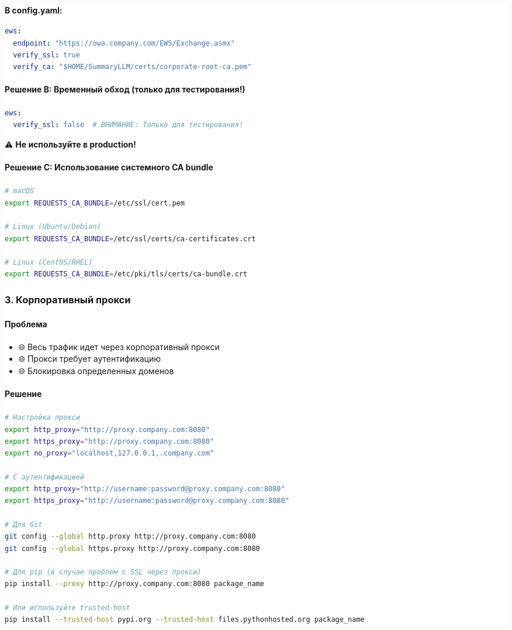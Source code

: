 **В config.yaml:**
```yaml
ews:
  endpoint: "https://owa.company.com/EWS/Exchange.asmx"
  verify_ssl: true
  verify_ca: "$HOME/SummaryLLM/certs/corporate-root-ca.pem"
```

#### Решение B: Временный обход (только для тестирования!)

```yaml
ews:
  verify_ssl: false  # ВНИМАНИЕ: Только для тестирования!
```

⚠️ **Не используйте в production!**

#### Решение C: Использование системного CA bundle

```bash
# macOS
export REQUESTS_CA_BUNDLE=/etc/ssl/cert.pem

# Linux (Ubuntu/Debian)
export REQUESTS_CA_BUNDLE=/etc/ssl/certs/ca-certificates.crt

# Linux (CentOS/RHEL)
export REQUESTS_CA_BUNDLE=/etc/pki/tls/certs/ca-bundle.crt
```

### 3. Корпоративный прокси

#### Проблема
- 🌐 Весь трафик идет через корпоративный прокси
- 🌐 Прокси требует аутентификацию
- 🌐 Блокировка определенных доменов

#### Решение

```bash
# Настройка прокси
export http_proxy="http://proxy.company.com:8080"
export https_proxy="http://proxy.company.com:8080"
export no_proxy="localhost,127.0.0.1,.company.com"

# С аутентификацией
export http_proxy="http://username:password@proxy.company.com:8080"
export https_proxy="http://username:password@proxy.company.com:8080"

# Для Git
git config --global http.proxy http://proxy.company.com:8080
git config --global https.proxy http://proxy.company.com:8080

# Для pip (в случае проблем с SSL через прокси)
pip install --proxy http://proxy.company.com:8080 package_name

# Или используйте trusted-host
pip install --trusted-host pypi.org --trusted-host files.pythonhosted.org package_name
```

